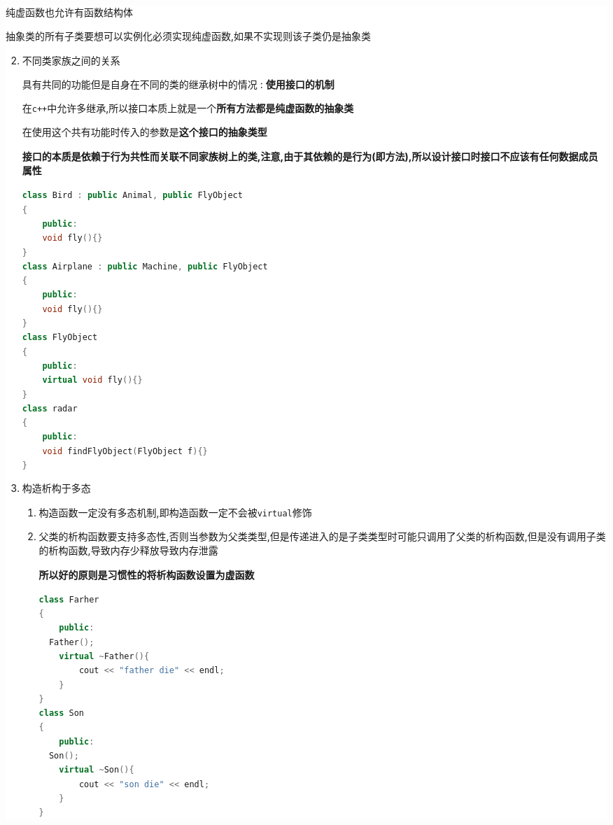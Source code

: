    纯虚函数也允许有函数结构体

   抽象类的所有子类要想可以实例化必须实现纯虚函数,如果不实现则该子类仍是抽象类

2. 不同类家族之间的关系

   具有共同的功能但是自身在不同的类的继承树中的情况 : **使用接口的机制**

   在`c++`中允许多继承,所以接口本质上就是一个**所有方法都是纯虚函数的抽象类**

   在使用这个共有功能时传入的参数是**这个接口的抽象类型**

   **接口的本质是依赖于行为共性而关联不同家族树上的类,注意,由于其依赖的是行为(即方法),所以设计接口时接口不应该有任何数据成员属性**

   ```c++
   class Bird : public Animal, public FlyObject
   {
       public:
       void fly(){}
   }
   class Airplane : public Machine, public FlyObject
   {
       public:
       void fly(){}
   }
   class FlyObject
   {
       public:
       virtual void fly(){}
   }
   class radar
   {
       public:
       void findFlyObject(FlyObject f){}
   }
   ```

3. 构造析构于多态
   1. 构造函数一定没有多态机制,即构造函数一定不会被`virtual`修饰

   2. 父类的析构函数要支持多态性,否则当参数为父类类型,但是传递进入的是子类类型时可能只调用了父类的析构函数,但是没有调用子类的析构函数,导致内存少释放导致内存泄露

      **所以好的原则是习惯性的将析构函数设置为虚函数**

      ```c++
      class Farher
      {
          public:
      	Father();
          virtual ~Father(){
              cout << "father die" << endl;
          }
      }
      class Son
      {
          public:
      	Son();
          virtual ~Son(){
              cout << "son die" << endl;
          }
      }
      ```
